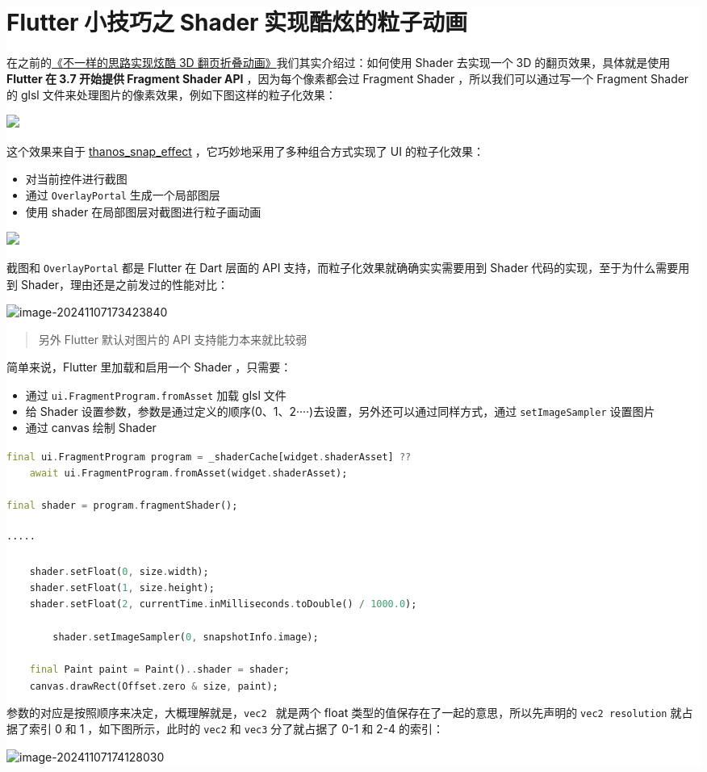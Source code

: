 # Flutter 小技巧之 Shader 实现酷炫的粒子动画

在之前的[《不一样的思路实现炫酷 3D 翻页折叠动画》](https://juejin.cn/post/7295948894328029193)我们其实介绍过：如何使用 Shader 去实现一个 3D 的翻页效果，具体就是使用 **Flutter 在 3.7 开始提供 Fragment Shader API** ，因为每个像素都会过  Fragment Shader ，所以我们可以通过写一个 Fragment Shader 的 glsl 文件来处理图片的像素效果，例如下图这样的粒子化效果：

![](http://img.cdn.guoshuyu.cn/20241107_gl/image1.gif)

这个效果来自于 [thanos_snap_effect](https://github.com/ArkhipenkaPiotr/thanos_snap_effect) ，它巧妙地采用了多种组合方式实现了 UI 的粒子化效果：

- 对当前控件进行截图
- 通过 `OverlayPortal` 生成一个局部图层
- 使用 shader 在局部图层对截图进行粒子画动画

![](http://img.cdn.guoshuyu.cn/20241107_gl/image2.gif)



截图和  `OverlayPortal`  都是 Flutter 在 Dart 层面的 API 支持，而粒子化效果就确确实实需要用到 Shader 代码的实现，至于为什么需要用到 Shader，理由还是之前发过的性能对比：

![image-20241107173423840](http://img.cdn.guoshuyu.cn/20241107_gl/image3.png)

> 另外 Flutter 默认对图片的 API 支持能力本来就比较弱

简单来说，Flutter 里加载和启用一个 Shader  ，只需要：

- 通过  `ui.FragmentProgram.fromAsset` 加载 glsl 文件
- 给 Shader 设置参数，参数是通过定义的顺序(0、1、2····)去设置，另外还可以通过同样方式，通过  `setImageSampler`    设置图片
- 通过 canvas 绘制 Shader

```dart
final ui.FragmentProgram program = _shaderCache[widget.shaderAsset] ??
    await ui.FragmentProgram.fromAsset(widget.shaderAsset);

final shader = program.fragmentShader();

·····

    shader.setFloat(0, size.width);
    shader.setFloat(1, size.height);
    shader.setFloat(2, currentTime.inMilliseconds.toDouble() / 1000.0);

		shader.setImageSampler(0, snapshotInfo.image);

    final Paint paint = Paint()..shader = shader;
    canvas.drawRect(Offset.zero & size, paint);

```

参数的对应是按照顺序来决定，大概理解就是，`vec2 ` 就是两个 float 类型的值保存在了一起的意思，所以先声明的 `vec2 resolution` 就占据了索引 0 和 1 ，如下图所示，此时的 `vec2` 和 `vec3` 分了就占据了 0-1 和 2-4 的索引：

![image-20241107174128030](http://img.cdn.guoshuyu.cn/20241107_gl/image4.png)
